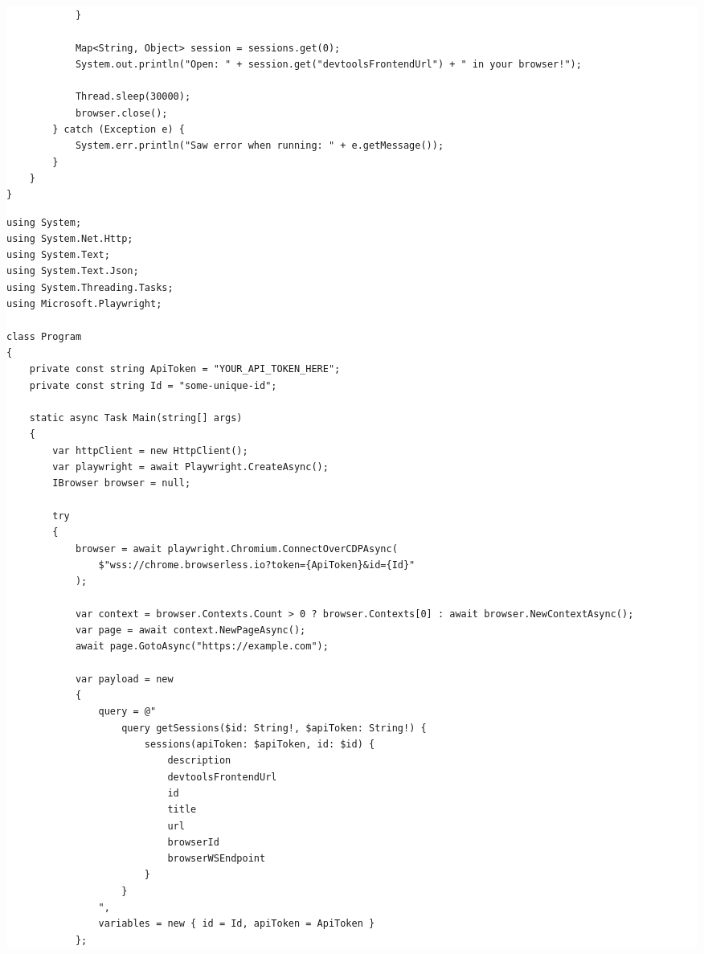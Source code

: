 ```codeBlockLines_p187
            }

            Map<String, Object> session = sessions.get(0);
            System.out.println("Open: " + session.get("devtoolsFrontendUrl") + " in your browser!");

            Thread.sleep(30000);
            browser.close();
        } catch (Exception e) {
            System.err.println("Saw error when running: " + e.getMessage());
        }
    }
}

```

```codeBlockLines_p187
using System;
using System.Net.Http;
using System.Text;
using System.Text.Json;
using System.Threading.Tasks;
using Microsoft.Playwright;

class Program
{
    private const string ApiToken = "YOUR_API_TOKEN_HERE";
    private const string Id = "some-unique-id";

    static async Task Main(string[] args)
    {
        var httpClient = new HttpClient();
        var playwright = await Playwright.CreateAsync();
        IBrowser browser = null;

        try
        {
            browser = await playwright.Chromium.ConnectOverCDPAsync(
                $"wss://chrome.browserless.io?token={ApiToken}&id={Id}"
            );

            var context = browser.Contexts.Count > 0 ? browser.Contexts[0] : await browser.NewContextAsync();
            var page = await context.NewPageAsync();
            await page.GotoAsync("https://example.com");

            var payload = new
            {
                query = @"
                    query getSessions($id: String!, $apiToken: String!) {
                        sessions(apiToken: $apiToken, id: $id) {
                            description
                            devtoolsFrontendUrl
                            id
                            title
                            url
                            browserId
                            browserWSEndpoint
                        }
                    }
                ",
                variables = new { id = Id, apiToken = ApiToken }
            };

```
